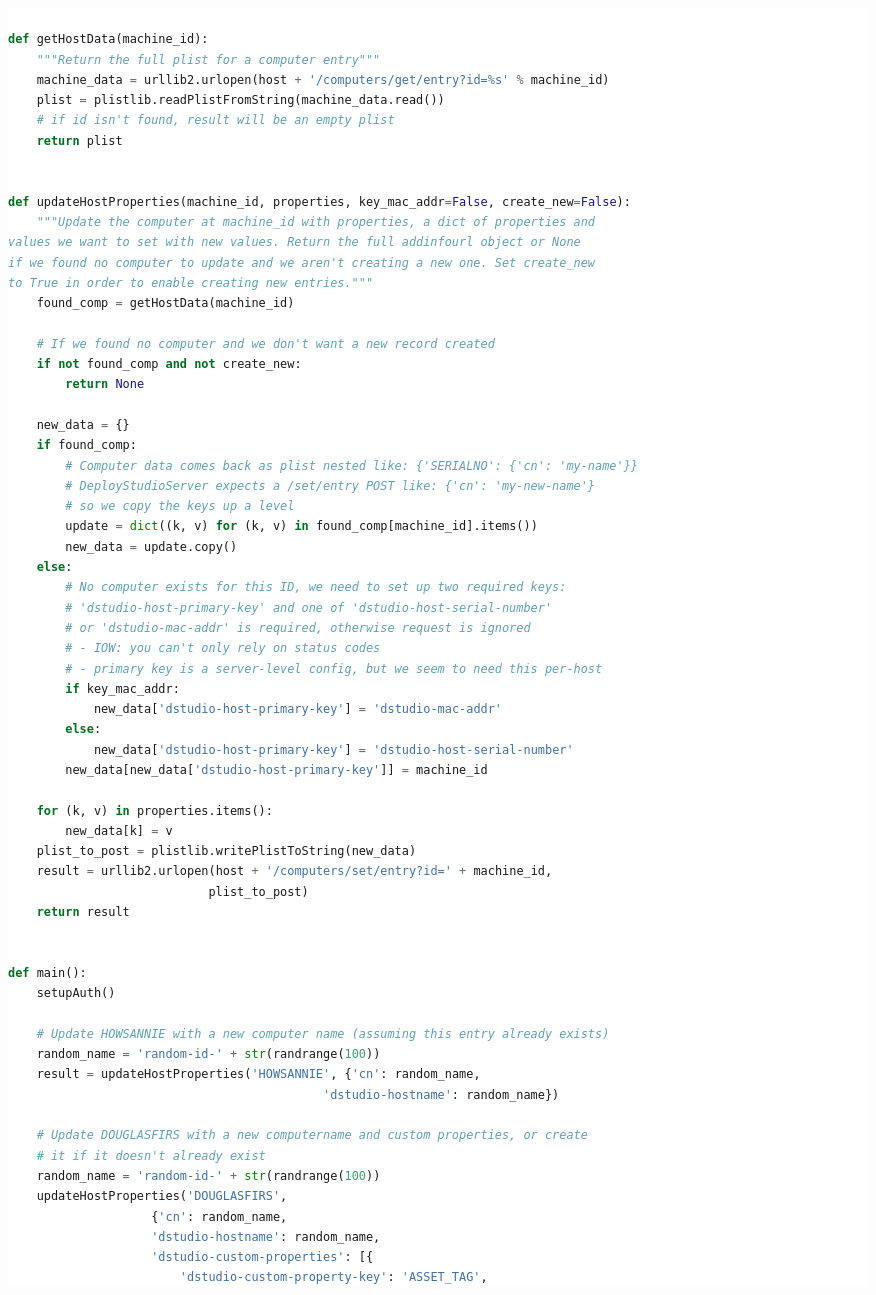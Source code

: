 ```python

def getHostData(machine_id):
    """Return the full plist for a computer entry"""
    machine_data = urllib2.urlopen(host + '/computers/get/entry?id=%s' % machine_id)
    plist = plistlib.readPlistFromString(machine_data.read())
    # if id isn't found, result will be an empty plist
    return plist


def updateHostProperties(machine_id, properties, key_mac_addr=False, create_new=False):
    """Update the computer at machine_id with properties, a dict of properties and
values we want to set with new values. Return the full addinfourl object or None
if we found no computer to update and we aren't creating a new one. Set create_new
to True in order to enable creating new entries."""
    found_comp = getHostData(machine_id)

    # If we found no computer and we don't want a new record created
    if not found_comp and not create_new:
        return None

    new_data = {}
    if found_comp:
        # Computer data comes back as plist nested like: {'SERIALNO': {'cn': 'my-name'}}
        # DeployStudioServer expects a /set/entry POST like: {'cn': 'my-new-name'}
        # so we copy the keys up a level
        update = dict((k, v) for (k, v) in found_comp[machine_id].items())
        new_data = update.copy()
    else:
        # No computer exists for this ID, we need to set up two required keys:
        # 'dstudio-host-primary-key' and one of 'dstudio-host-serial-number'
        # or 'dstudio-mac-addr' is required, otherwise request is ignored
        # - IOW: you can't only rely on status codes
        # - primary key is a server-level config, but we seem to need this per-host
        if key_mac_addr:
            new_data['dstudio-host-primary-key'] = 'dstudio-mac-addr'
        else:
            new_data['dstudio-host-primary-key'] = 'dstudio-host-serial-number'
        new_data[new_data['dstudio-host-primary-key']] = machine_id
    
    for (k, v) in properties.items():
        new_data[k] = v
    plist_to_post = plistlib.writePlistToString(new_data)
    result = urllib2.urlopen(host + '/computers/set/entry?id=' + machine_id,
                            plist_to_post)
    return result


def main():
    setupAuth()

    # Update HOWSANNIE with a new computer name (assuming this entry already exists)
    random_name = 'random-id-' + str(randrange(100))
    result = updateHostProperties('HOWSANNIE', {'cn': random_name,
                                            'dstudio-hostname': random_name})

    # Update DOUGLASFIRS with a new computername and custom properties, or create
    # it if it doesn't already exist
    random_name = 'random-id-' + str(randrange(100))
    updateHostProperties('DOUGLASFIRS',
                    {'cn': random_name,
                    'dstudio-hostname': random_name,
                    'dstudio-custom-properties': [{
                        'dstudio-custom-property-key': 'ASSET_TAG',
```